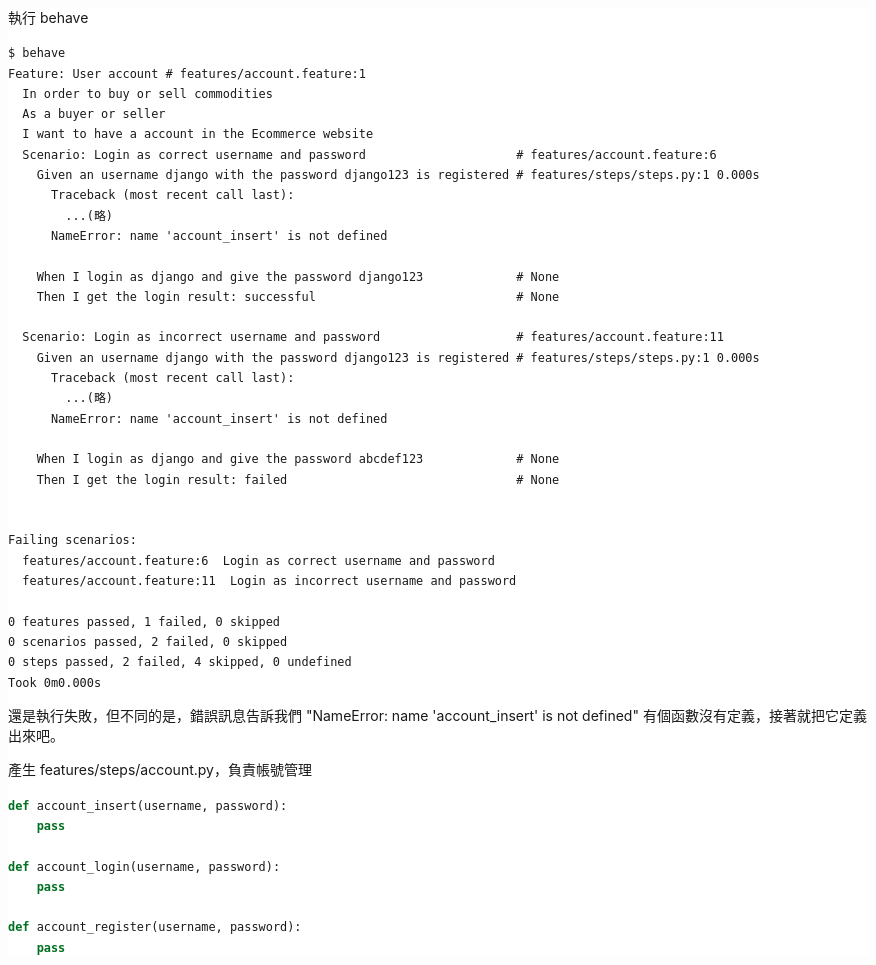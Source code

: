 執行 behave
```shell
$ behave
Feature: User account # features/account.feature:1
  In order to buy or sell commodities
  As a buyer or seller
  I want to have a account in the Ecommerce website
  Scenario: Login as correct username and password                     # features/account.feature:6
    Given an username django with the password django123 is registered # features/steps/steps.py:1 0.000s
      Traceback (most recent call last):
        ...(略)
      NameError: name 'account_insert' is not defined

    When I login as django and give the password django123             # None
    Then I get the login result: successful                            # None

  Scenario: Login as incorrect username and password                   # features/account.feature:11
    Given an username django with the password django123 is registered # features/steps/steps.py:1 0.000s
      Traceback (most recent call last):
        ...(略)
      NameError: name 'account_insert' is not defined

    When I login as django and give the password abcdef123             # None
    Then I get the login result: failed                                # None


Failing scenarios:
  features/account.feature:6  Login as correct username and password
  features/account.feature:11  Login as incorrect username and password

0 features passed, 1 failed, 0 skipped
0 scenarios passed, 2 failed, 0 skipped
0 steps passed, 2 failed, 4 skipped, 0 undefined
Took 0m0.000s
```

還是執行失敗，但不同的是，錯誤訊息告訴我們 "NameError: name 'account_insert' is not defined" 有個函數沒有定義，接著就把它定義出來吧。

產生 features/steps/account.py，負責帳號管理
```python
def account_insert(username, password):
    pass

def account_login(username, password):
    pass

def account_register(username, password):
    pass
```
